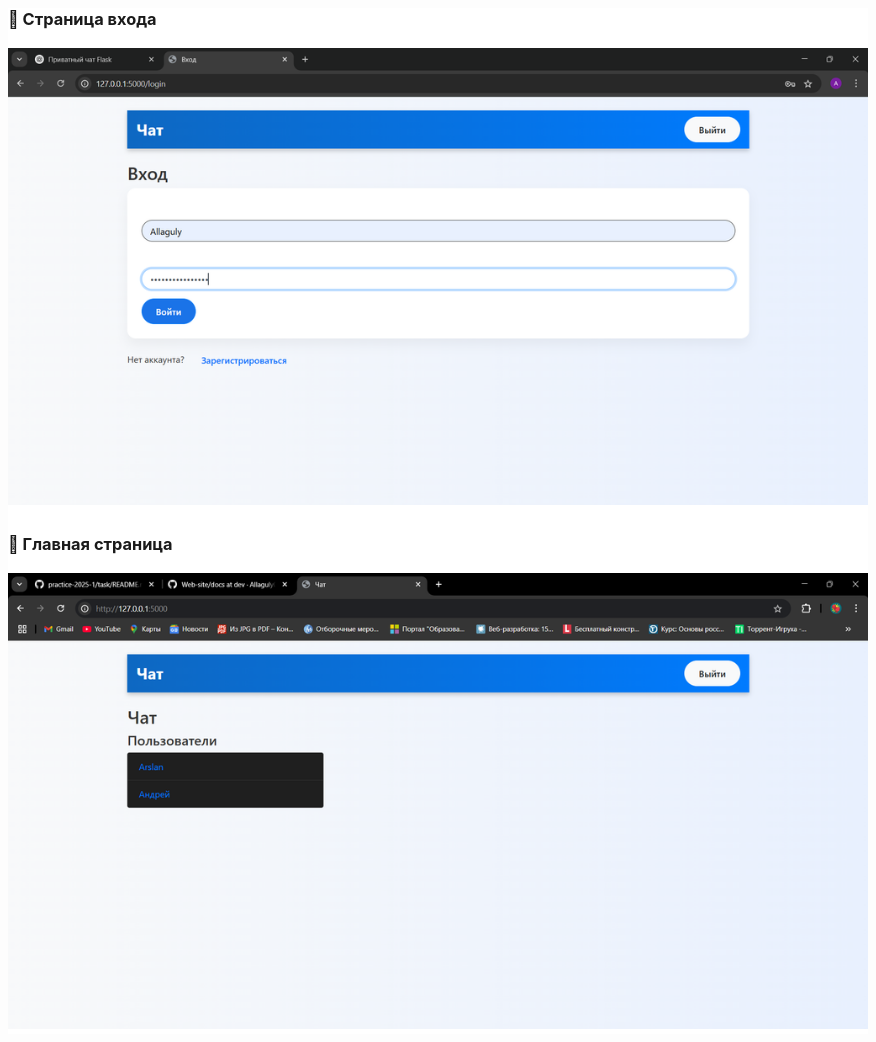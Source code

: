 ### 📌 Страница входа

![Вход](src/registr.png)

### 📌 Главная страница

![Главная страница](src/index.png)

